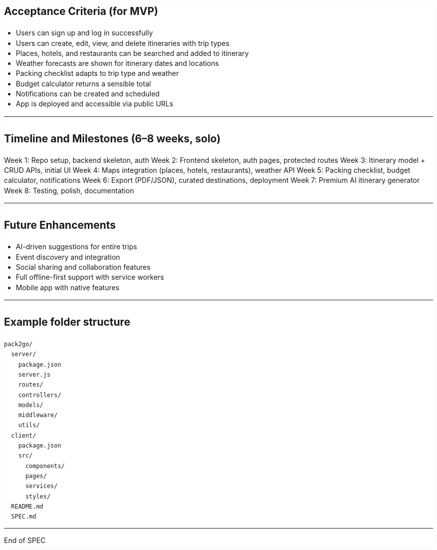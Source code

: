 
## Acceptance Criteria (for MVP)

* Users can sign up and log in successfully
* Users can create, edit, view, and delete itineraries with trip types
* Places, hotels, and restaurants can be searched and added to itinerary
* Weather forecasts are shown for itinerary dates and locations
* Packing checklist adapts to trip type and weather
* Budget calculator returns a sensible total
* Notifications can be created and scheduled
* App is deployed and accessible via public URLs

---

## Timeline and Milestones (6–8 weeks, solo)

Week 1: Repo setup, backend skeleton, auth
Week 2: Frontend skeleton, auth pages, protected routes
Week 3: Itinerary model + CRUD APIs, initial UI
Week 4: Maps integration (places, hotels, restaurants), weather API
Week 5: Packing checklist, budget calculator, notifications
Week 6: Export (PDF/JSON), curated destinations, deployment
Week 7: Premium AI itinerary generator
Week 8: Testing, polish, documentation

---

## Future Enhancements

* AI-driven suggestions for entire trips
* Event discovery and integration
* Social sharing and collaboration features
* Full offline-first support with service workers
* Mobile app with native features

---

## Example folder structure

```
pack2go/
  server/
    package.json
    server.js
    routes/
    controllers/
    models/
    middleware/
    utils/
  client/
    package.json
    src/
      components/
      pages/
      services/
      styles/
  README.md
  SPEC.md
```

---

End of SPEC
